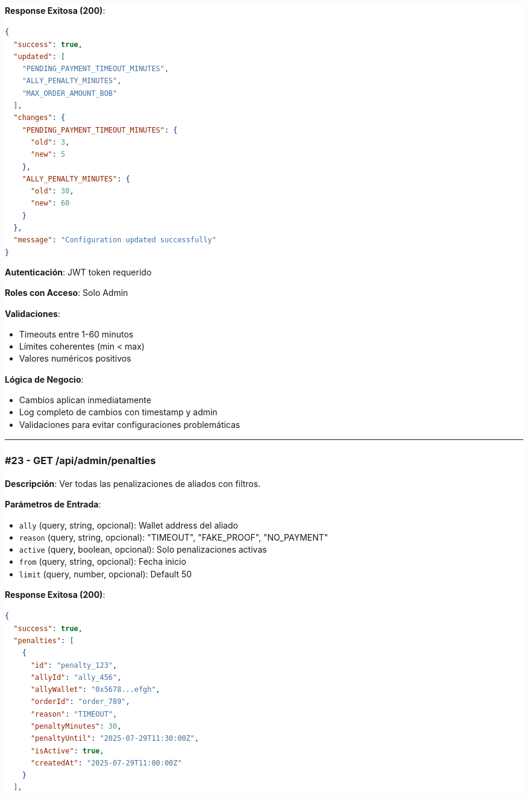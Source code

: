 **Response Exitosa (200)**:
```json
{
  "success": true,
  "updated": [
    "PENDING_PAYMENT_TIMEOUT_MINUTES",
    "ALLY_PENALTY_MINUTES", 
    "MAX_ORDER_AMOUNT_BOB"
  ],
  "changes": {
    "PENDING_PAYMENT_TIMEOUT_MINUTES": {
      "old": 3,
      "new": 5
    },
    "ALLY_PENALTY_MINUTES": {
      "old": 30,
      "new": 60
    }
  },
  "message": "Configuration updated successfully"
}
```

**Autenticación**: JWT token requerido

**Roles con Acceso**: Solo Admin

**Validaciones**:
- Timeouts entre 1-60 minutos
- Límites coherentes (min < max)
- Valores numéricos positivos

**Lógica de Negocio**:
- Cambios aplican inmediatamente
- Log completo de cambios con timestamp y admin
- Validaciones para evitar configuraciones problemáticas

---

### **#23 - GET /api/admin/penalties**

**Descripción**: Ver todas las penalizaciones de aliados con filtros.

**Parámetros de Entrada**:
- `ally` (query, string, opcional): Wallet address del aliado
- `reason` (query, string, opcional): "TIMEOUT", "FAKE_PROOF", "NO_PAYMENT"
- `active` (query, boolean, opcional): Solo penalizaciones activas
- `from` (query, string, opcional): Fecha inicio
- `limit` (query, number, opcional): Default 50

**Response Exitosa (200)**:
```json
{
  "success": true,
  "penalties": [
    {
      "id": "penalty_123",
      "allyId": "ally_456",
      "allyWallet": "0x5678...efgh",
      "orderId": "order_789",
      "reason": "TIMEOUT",
      "penaltyMinutes": 30,
      "penaltyUntil": "2025-07-29T11:30:00Z",
      "isActive": true,
      "createdAt": "2025-07-29T11:00:00Z"
    }
  ],
```